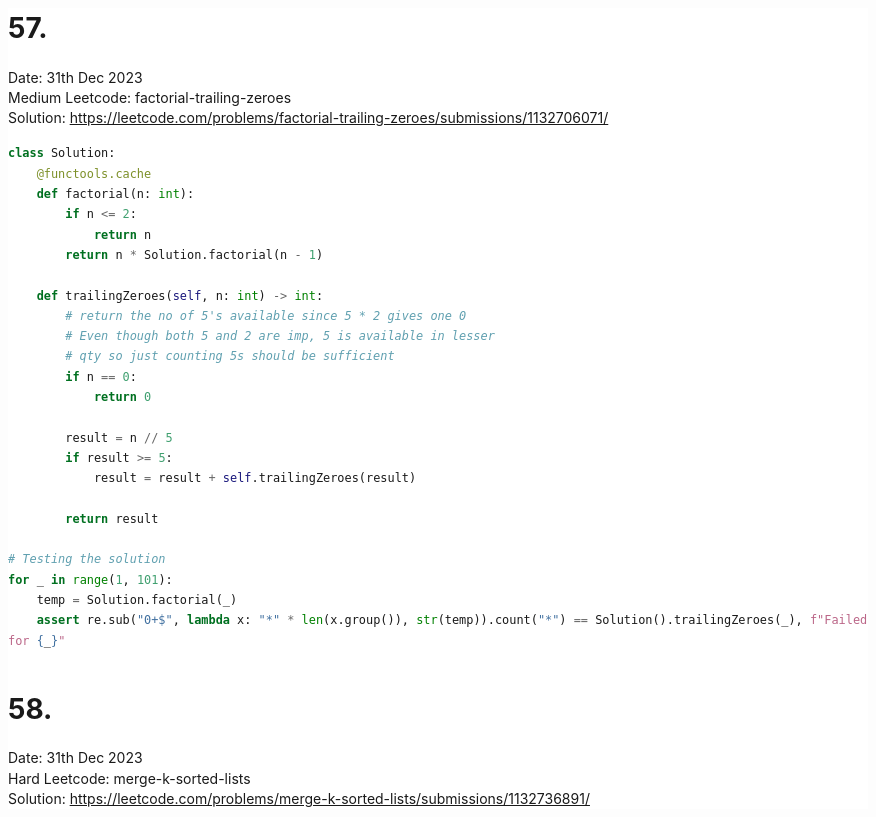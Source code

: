 </div>

<div id="2bfd4ba3-a430-4d25-bb61-c25e050fa01c" class="cell markdown">

# 57.

Date: 31th Dec 2023<br> Medium Leetcode: factorial-trailing-zeroes<br>
Solution:
<https://leetcode.com/problems/factorial-trailing-zeroes/submissions/1132706071/>

</div>

<div id="3e6bc355-155d-4980-9171-4fa9d95a471b" class="cell code"
execution_count="64">

``` python
class Solution:
    @functools.cache
    def factorial(n: int):
        if n <= 2:
            return n
        return n * Solution.factorial(n - 1)
        
    def trailingZeroes(self, n: int) -> int:
        # return the no of 5's available since 5 * 2 gives one 0
        # Even though both 5 and 2 are imp, 5 is available in lesser 
        # qty so just counting 5s should be sufficient
        if n == 0:
            return 0
            
        result = n // 5
        if result >= 5:
            result = result + self.trailingZeroes(result)
            
        return result

# Testing the solution
for _ in range(1, 101):
    temp = Solution.factorial(_)
    assert re.sub("0+$", lambda x: "*" * len(x.group()), str(temp)).count("*") == Solution().trailingZeroes(_), f"Failed for {_}"
```

</div>

<div id="1a37ad9b-afe1-4702-b08f-91e76095f129" class="cell markdown">

# 58.

Date: 31th Dec 2023<br> Hard Leetcode: merge-k-sorted-lists<br>
Solution:
<https://leetcode.com/problems/merge-k-sorted-lists/submissions/1132736891/>
